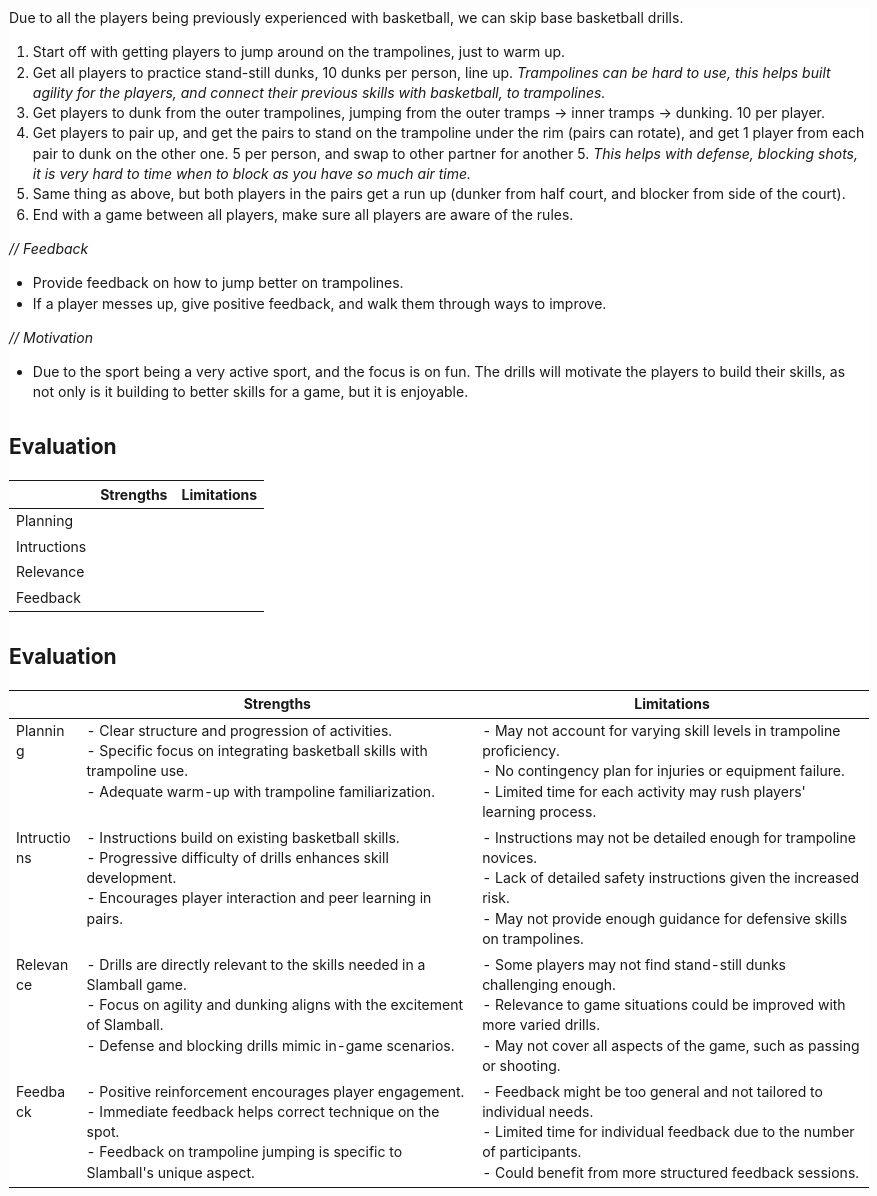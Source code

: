 Due to all the players being previously experienced with basketball, we can skip base basketball drills.
1. Start off with getting players to jump around on the trampolines, just to warm up.
2. Get all players to practice stand-still dunks, 10 dunks per person, line up. *Trampolines can be hard to use, this helps built agility for the players, and connect their previous skills with basketball, to trampolines.*
3. Get players to dunk from the outer trampolines, jumping from the outer tramps -> inner tramps -> dunking. 10 per player.
4. Get players to pair up, and get the pairs to stand on the trampoline under the rim (pairs can rotate), and get 1 player from each pair to dunk on the other one. 5 per person, and swap to other partner for another 5. *This helps with defense, blocking shots, it is very hard to time when to block as you have so much air time.*
5. Same thing as above, but both players in the pairs get a run up (dunker from half court, and blocker from side of the court).
6. End with a game between all players, make sure all players are aware of the rules.
 
*// Feedback*

- Provide feedback on how to jump better on trampolines.
- If a player messes up, give positive feedback, and walk them through ways to improve.

*// Motivation*

- Due to the sport being a very active sport, and the focus is on fun. The drills will motivate the players to build their skills, as not only is it building to better skills for a game, but it is enjoyable.

## Evaluation

|             | Strengths | Limitations |
| ----------- | --------- | ----------- |
| Planning    |           |             |
| Intructions |           |             |
| Relevance   |           |             |
| Feedback    |           |             |

## Evaluation

|             | Strengths                                                                                                                                                                                                   | Limitations                                                                                                                                                                                                             |
| ----------- | ----------------------------------------------------------------------------------------------------------------------------------------------------------------------------------------------------------- | ----------------------------------------------------------------------------------------------------------------------------------------------------------------------------------------------------------------------- |
| Planning    | - Clear structure and progression of activities.<br>- Specific focus on integrating basketball skills with trampoline use.<br>- Adequate warm-up with trampoline familiarization.                           | - May not account for varying skill levels in trampoline proficiency.<br>- No contingency plan for injuries or equipment failure.<br>- Limited time for each activity may rush players' learning process.               |
| Intructions | - Instructions build on existing basketball skills.<br>- Progressive difficulty of drills enhances skill development.<br>- Encourages player interaction and peer learning in pairs.                        | - Instructions may not be detailed enough for trampoline novices.<br>- Lack of detailed safety instructions given the increased risk.<br>- May not provide enough guidance for defensive skills on trampolines.         |
| Relevance   | - Drills are directly relevant to the skills needed in a Slamball game.<br>- Focus on agility and dunking aligns with the excitement of Slamball.<br>- Defense and blocking drills mimic in-game scenarios. | - Some players may not find stand-still dunks challenging enough.<br>- Relevance to game situations could be improved with more varied drills.<br>- May not cover all aspects of the game, such as passing or shooting. |
| Feedback    | - Positive reinforcement encourages player engagement.<br>- Immediate feedback helps correct technique on the spot.<br>- Feedback on trampoline jumping is specific to Slamball's unique aspect.            | - Feedback might be too general and not tailored to individual needs.<br>- Limited time for individual feedback due to the number of participants.<br>- Could benefit from more structured feedback sessions.           |